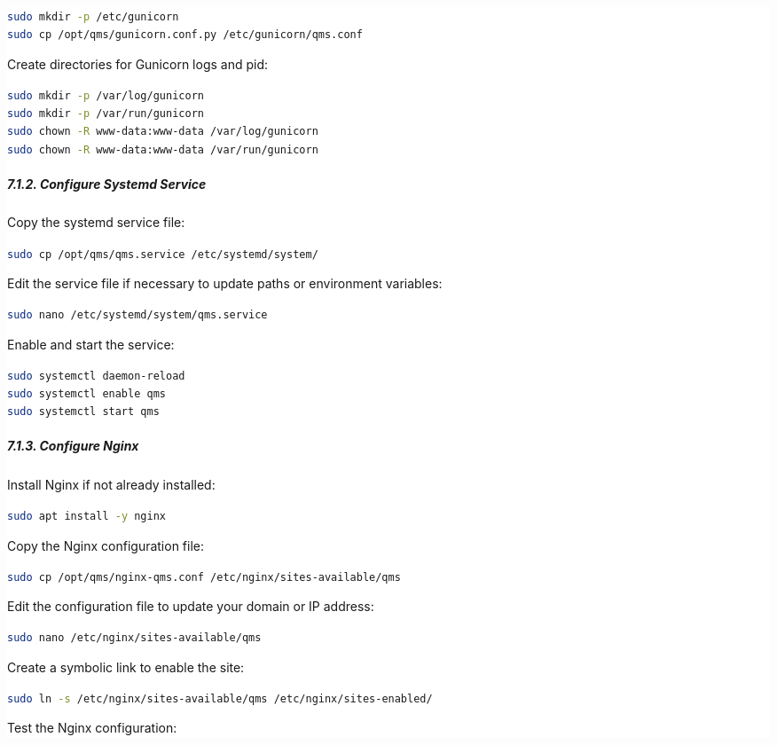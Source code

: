 ```bash
sudo mkdir -p /etc/gunicorn
sudo cp /opt/qms/gunicorn.conf.py /etc/gunicorn/qms.conf
```

Create directories for Gunicorn logs and pid:

```bash
sudo mkdir -p /var/log/gunicorn
sudo mkdir -p /var/run/gunicorn
sudo chown -R www-data:www-data /var/log/gunicorn
sudo chown -R www-data:www-data /var/run/gunicorn
```

##### 7.1.2. Configure Systemd Service

Copy the systemd service file:

```bash
sudo cp /opt/qms/qms.service /etc/systemd/system/
```

Edit the service file if necessary to update paths or environment variables:

```bash
sudo nano /etc/systemd/system/qms.service
```

Enable and start the service:

```bash
sudo systemctl daemon-reload
sudo systemctl enable qms
sudo systemctl start qms
```

##### 7.1.3. Configure Nginx

Install Nginx if not already installed:

```bash
sudo apt install -y nginx
```

Copy the Nginx configuration file:

```bash
sudo cp /opt/qms/nginx-qms.conf /etc/nginx/sites-available/qms
```

Edit the configuration file to update your domain or IP address:

```bash
sudo nano /etc/nginx/sites-available/qms
```

Create a symbolic link to enable the site:

```bash
sudo ln -s /etc/nginx/sites-available/qms /etc/nginx/sites-enabled/
```

Test the Nginx configuration:

